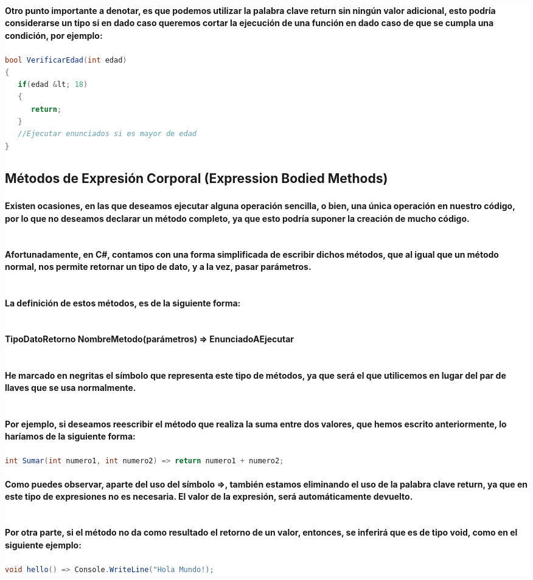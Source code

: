 #### Otro punto importante a denotar, es que podemos utilizar la palabra clave return sin ningún valor adicional, esto podría considerarse un tipo si en dado caso queremos cortar la ejecución de una función en dado caso de que se cumpla una condición, por ejemplo:
~~~C# 
bool VerificarEdad(int edad)
{
   if(edad &lt; 18)
   {
      return;
   }
   //Ejecutar enunciados si es mayor de edad
}
~~~

## Métodos de Expresión Corporal (Expression Bodied Methods)

#### Existen ocasiones, en las que deseamos ejecutar alguna operación sencilla, o bien, una única operación en nuestro código, por lo que no deseamos declarar un método completo, ya que esto podría suponer la creación de mucho código.
#
#### Afortunadamente, en C#, contamos con una forma simplificada de escribir dichos métodos, que al igual que un método normal, nos permite retornar un tipo de dato, y a la vez, pasar parámetros.
#
#### La definición de estos métodos, es de la siguiente forma:
#
#### TipoDatoRetorno NombreMetodo(parámetros) => EnunciadoAEjecutar
#
#### He marcado en negritas el símbolo que representa este tipo de métodos, ya que será el que utilicemos en lugar del par de llaves que se usa normalmente.
#
#### Por ejemplo, si deseamos reescribir el método que realiza la suma entre dos valores, que hemos escrito anteriormente, lo haríamos de la siguiente forma:

~~~C#
int Sumar(int numero1, int numero2) => return numero1 + numero2;
~~~
#### Como puedes observar, aparte del uso del símbolo =>, también estamos eliminando el uso de la palabra clave return, ya que en este tipo de expresiones no es necesaria. El valor de la expresión, será automáticamente devuelto.
#
#### Por otra parte, si el método no da como resultado el retorno de un valor, entonces, se inferirá que es de tipo void, como en el siguiente ejemplo:
~~~C#
void hello() => Console.WriteLine("Hola Mundo!);
~~~
# 